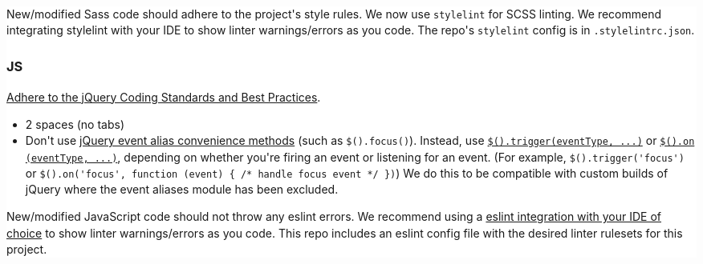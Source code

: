 New/modified Sass code should adhere to the project's style rules. We now use `stylelint` for SCSS linting. We recommend integrating stylelint with your IDE to show linter warnings/errors as you code. The repo's `stylelint` config is in `.stylelintrc.json`.

### JS

[Adhere to the jQuery Coding Standards and Best Practices](http://lab.abhinayrathore.com/jquery-standards/).

- 2 spaces (no tabs)
- Don't use [jQuery event alias convenience methods](https://github.com/jquery/jquery/blob/master/src/event/alias.js) (such as `$().focus()`). Instead, use [`$().trigger(eventType, ...)`](https://api.jquery.com/trigger/) or [`$().on(eventType, ...)`](https://api.jquery.com/on/), depending on whether you're firing an event or listening for an event. (For example, `$().trigger('focus')` or `$().on('focus', function (event) { /* handle focus event */ })`) We do this to be compatible with custom builds of jQuery where the event aliases module has been excluded.

New/modified JavaScript code should not throw any eslint errors.  We recommend using a [eslint integration with your IDE of choice](https://eslint.org/docs/user-guide/integrations#editors) to show linter warnings/errors as you code.  This repo includes an eslint config file with the desired linter rulesets for this project.
